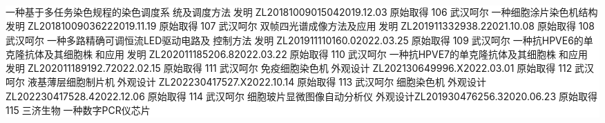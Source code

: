 一种基于多任务染色规程的染色调度系
统及调度方法
发明
ZL20181009015042019.12.03
原始取得
106
武汉呵尔
一种细胞涂片染色机结构
发明
ZL20181009036222019.11.19
原始取得
107
武汉呵尔
双帧四光谱成像方法及应用
发明
ZL201911332938.22021.10.08
原始取得
108
武汉呵尔
一种多路精确可调恒流LED驱动电路及
控制方法
发明
ZL201911110160.02022.03.25
原始取得
109
武汉呵尔
一种抗HPVE6的单克隆抗体及其细胞株
和应用
发明
ZL202011185206.82022.03.22
原始取得
110
武汉呵尔
一种抗HPVE7的单克隆抗体及其细胞株
和应用
发明
ZL202011189192.72022.02.15
原始取得
111
武汉呵尔
免疫细胞染色机
外观设计
ZL202130649996.X2022.03.01
原始取得
112
武汉呵尔
液基薄层细胞制片机
外观设计
ZL202230417527.X2022.10.14
原始取得
113
武汉呵尔
细胞染色机
外观设计
ZL202230417528.42022.12.06
原始取得
114
武汉呵尔
细胞玻片显微图像自动分析仪
外观设计ZL201930476256.32020.06.23
原始取得
115
三济生物
一种数字PCR仪芯片